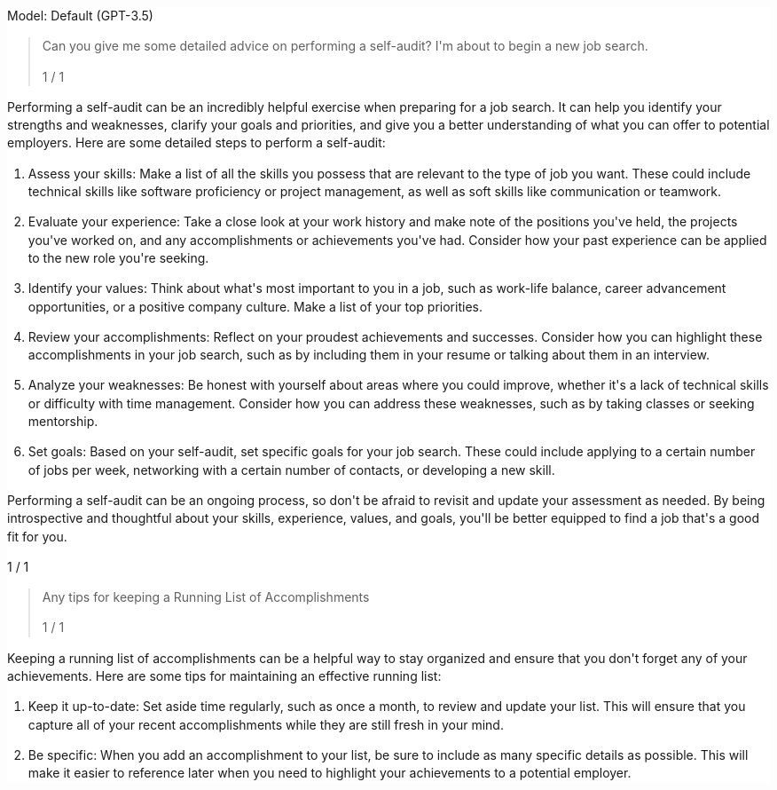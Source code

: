 Model: Default (GPT-3.5)

> Can you give me some detailed advice on performing a self-audit? I'm about to begin a new job search.
> 
> 1 / 1

Performing a self-audit can be an incredibly helpful exercise when preparing for a job search. It can help you identify your strengths and weaknesses, clarify your goals and priorities, and give you a better understanding of what you can offer to potential employers. Here are some detailed steps to perform a self-audit:

1.  Assess your skills: Make a list of all the skills you possess that are relevant to the type of job you want. These could include technical skills like software proficiency or project management, as well as soft skills like communication or teamwork.
    
2.  Evaluate your experience: Take a close look at your work history and make note of the positions you've held, the projects you've worked on, and any accomplishments or achievements you've had. Consider how your past experience can be applied to the new role you're seeking.
    
3.  Identify your values: Think about what's most important to you in a job, such as work-life balance, career advancement opportunities, or a positive company culture. Make a list of your top priorities.
    
4.  Review your accomplishments: Reflect on your proudest achievements and successes. Consider how you can highlight these accomplishments in your job search, such as by including them in your resume or talking about them in an interview.
    
5.  Analyze your weaknesses: Be honest with yourself about areas where you could improve, whether it's a lack of technical skills or difficulty with time management. Consider how you can address these weaknesses, such as by taking classes or seeking mentorship.
    
6.  Set goals: Based on your self-audit, set specific goals for your job search. These could include applying to a certain number of jobs per week, networking with a certain number of contacts, or developing a new skill.
    

Performing a self-audit can be an ongoing process, so don't be afraid to revisit and update your assessment as needed. By being introspective and thoughtful about your skills, experience, values, and goals, you'll be better equipped to find a job that's a good fit for you.

1 / 1

> Any tips for keeping a Running List of Accomplishments
> 
> 1 / 1

Keeping a running list of accomplishments can be a helpful way to stay organized and ensure that you don't forget any of your achievements. Here are some tips for maintaining an effective running list:

1.  Keep it up-to-date: Set aside time regularly, such as once a month, to review and update your list. This will ensure that you capture all of your recent accomplishments while they are still fresh in your mind.
    
2.  Be specific: When you add an accomplishment to your list, be sure to include as many specific details as possible. This will make it easier to reference later when you need to highlight your achievements to a potential employer.
    